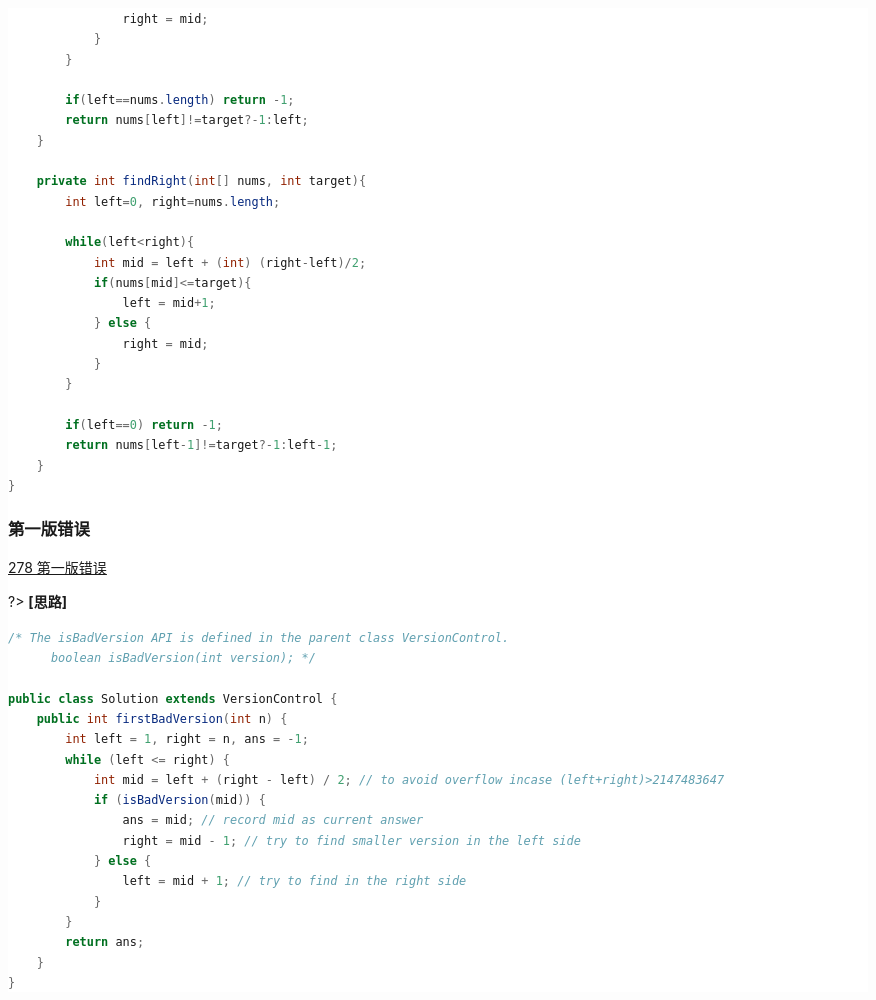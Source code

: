 ```java
                right = mid;
            }
        }
        
        if(left==nums.length) return -1;
        return nums[left]!=target?-1:left;
    }
    
    private int findRight(int[] nums, int target){
        int left=0, right=nums.length;
        
        while(left<right){
            int mid = left + (int) (right-left)/2;
            if(nums[mid]<=target){
                left = mid+1;
            } else {
                right = mid;
            }
        }
        
        if(left==0) return -1;
        return nums[left-1]!=target?-1:left-1;
    }
}
```
### 第一版错误
[278 第一版错误](https://leetcode.com/problems/first-bad-version/)

?> **[思路]** 

```java
/* The isBadVersion API is defined in the parent class VersionControl.
      boolean isBadVersion(int version); */

public class Solution extends VersionControl {
    public int firstBadVersion(int n) {
        int left = 1, right = n, ans = -1;
        while (left <= right) {
            int mid = left + (right - left) / 2; // to avoid overflow incase (left+right)>2147483647
            if (isBadVersion(mid)) {
                ans = mid; // record mid as current answer
                right = mid - 1; // try to find smaller version in the left side
            } else {
                left = mid + 1; // try to find in the right side
            }
        }
        return ans;
    }
}
```

